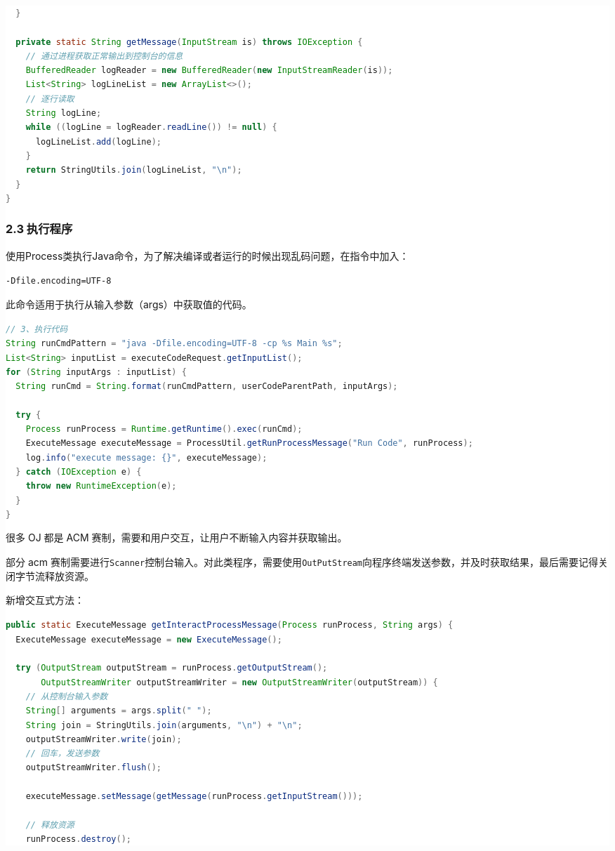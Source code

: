 ```java
  }

  private static String getMessage(InputStream is) throws IOException {
    // 通过进程获取正常输出到控制台的信息
    BufferedReader logReader = new BufferedReader(new InputStreamReader(is));
    List<String> logLineList = new ArrayList<>();
    // 逐行读取
    String logLine;
    while ((logLine = logReader.readLine()) != null) {
      logLineList.add(logLine);
    }
    return StringUtils.join(logLineList, "\n");
  }
}
```



### 2.3 执行程序

使用Process类执行Java命令，为了解决编译或者运行的时候出现乱码问题，在指令中加入：

```bash
-Dfile.encoding=UTF-8
```

此命令适用于执行从输入参数（args）中获取值的代码。

```java
// 3、执行代码
String runCmdPattern = "java -Dfile.encoding=UTF-8 -cp %s Main %s";
List<String> inputList = executeCodeRequest.getInputList();
for (String inputArgs : inputList) {
  String runCmd = String.format(runCmdPattern, userCodeParentPath, inputArgs);

  try {
    Process runProcess = Runtime.getRuntime().exec(runCmd);
    ExecuteMessage executeMessage = ProcessUtil.getRunProcessMessage("Run Code", runProcess);
    log.info("execute message: {}", executeMessage);
  } catch (IOException e) {
    throw new RuntimeException(e);
  }
}
```

很多 OJ 都是 ACM  赛制，需要和用户交互，让用户不断输入内容并获取输出。

部分 acm 赛制需要进行`Scanner`控制台输入。对此类程序，需要使用`OutPutStream`向程序终端发送参数，并及时获取结果，最后需要记得关闭字节流释放资源。

新增交互式方法：

```java
public static ExecuteMessage getInteractProcessMessage(Process runProcess, String args) {
  ExecuteMessage executeMessage = new ExecuteMessage();

  try (OutputStream outputStream = runProcess.getOutputStream();
       OutputStreamWriter outputStreamWriter = new OutputStreamWriter(outputStream)) {
    // 从控制台输入参数
    String[] arguments = args.split(" ");
    String join = StringUtils.join(arguments, "\n") + "\n";
    outputStreamWriter.write(join);
    // 回车，发送参数
    outputStreamWriter.flush();

    executeMessage.setMessage(getMessage(runProcess.getInputStream()));

    // 释放资源
    runProcess.destroy();
```